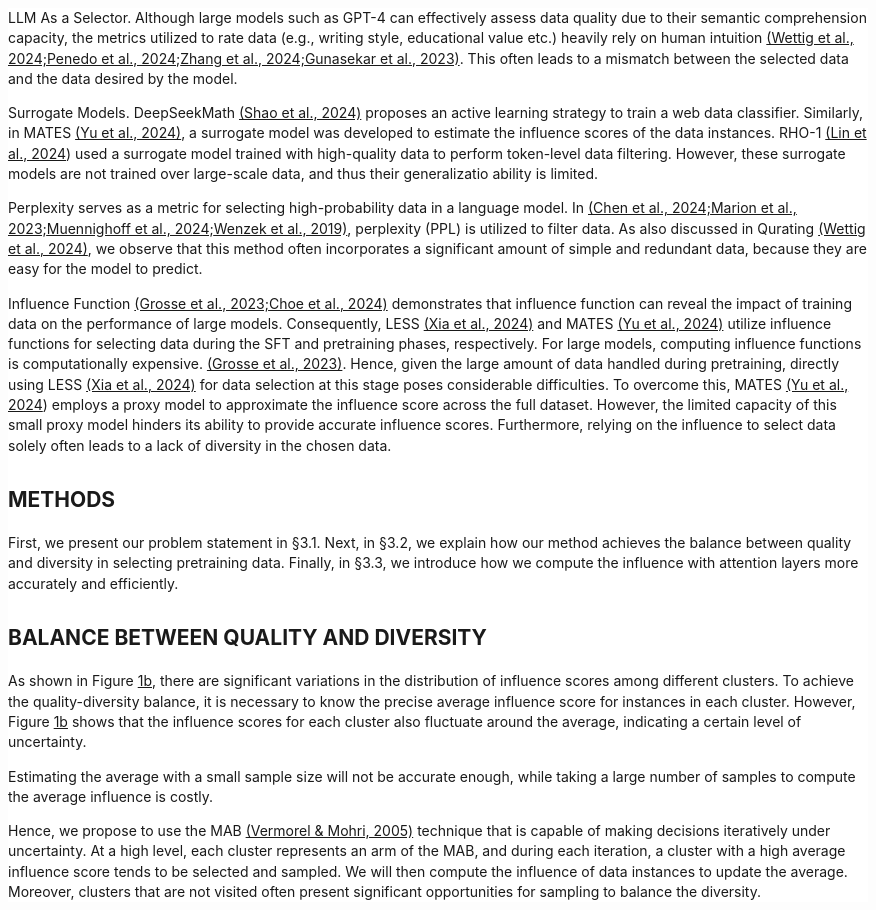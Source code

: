 LLM As a Selector. Although large models such as GPT-4 can effectively assess data quality due to their semantic comprehension capacity, the metrics utilized to rate data (e.g., writing style, educational value etc.) heavily rely on human intuition [(Wettig et al., 2024;](#b44)[Penedo et al., 2024;](#b28)[Zhang et al., 2024;](#b49)[Gunasekar et al., 2023)](#b14). This often leads to a mismatch between the selected data and the data desired by the model.

Surrogate Models. DeepSeekMath [(Shao et al., 2024)](#b35) proposes an active learning strategy to train a web data classifier. Similarly, in MATES [(Yu et al., 2024)](#b47), a surrogate model was developed to estimate the influence scores of the data instances. RHO-1 [(Lin et al., 2024](#b19)) used a surrogate model trained with high-quality data to perform token-level data filtering. However, these surrogate models are not trained over large-scale data, and thus their generalizatio ability is limited.

Perplexity serves as a metric for selecting high-probability data in a language model. In [(Chen et al., 2024;](#b4)[Marion et al., 2023;](#b21)[Muennighoff et al., 2024;](#b25)[Wenzek et al., 2019)](#b43), perplexity (PPL) is utilized to filter data. As also discussed in Qurating [(Wettig et al., 2024)](#b44), we observe that this method often incorporates a significant amount of simple and redundant data, because they are easy for the model to predict.

Influence Function [(Grosse et al., 2023;](#b13)[Choe et al., 2024)](#b5) demonstrates that influence function can reveal the impact of training data on the performance of large models. Consequently, LESS [(Xia et al., 2024)](#b45) and MATES [(Yu et al., 2024)](#b47) utilize influence functions for selecting data during the SFT and pretraining phases, respectively. For large models, computing influence functions is computationally expensive. [(Grosse et al., 2023)](#b13). Hence, given the large amount of data handled during pretraining, directly using LESS [(Xia et al., 2024)](#b45) for data selection at this stage poses considerable difficulties. To overcome this, MATES [(Yu et al., 2024](#b47)) employs a proxy model to approximate the influence score across the full dataset. However, the limited capacity of this small proxy model hinders its ability to provide accurate influence scores. Furthermore, relying on the influence to select data solely often leads to a lack of diversity in the chosen data.


## METHODS

First, we present our problem statement in §3.1. Next, in §3.2, we explain how our method achieves the balance between quality and diversity in selecting pretraining data. Finally, in §3.3, we introduce how we compute the influence with attention layers more accurately and efficiently. 


## BALANCE BETWEEN QUALITY AND DIVERSITY

As shown in Figure [1b](#fig_2), there are significant variations in the distribution of influence scores among different clusters. To achieve the quality-diversity balance, it is necessary to know the precise average influence score for instances in each cluster. However, Figure [1b](#fig_2) shows that the influence scores for each cluster also fluctuate around the average, indicating a certain level of uncertainty.

Estimating the average with a small sample size will not be accurate enough, while taking a large number of samples to compute the average influence is costly.

Hence, we propose to use the MAB [(Vermorel & Mohri, 2005)](#b41) technique that is capable of making decisions iteratively under uncertainty. At a high level, each cluster represents an arm of the MAB, and during each iteration, a cluster with a high average influence score tends to be selected and sampled. We will then compute the influence of data instances to update the average. Moreover, clusters that are not visited often present significant opportunities for sampling to balance the diversity.
